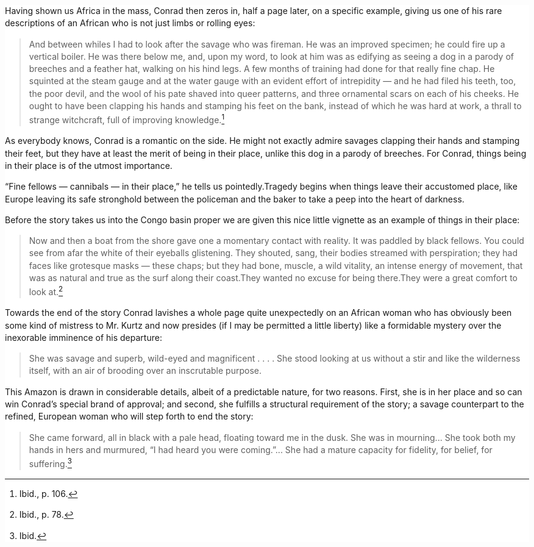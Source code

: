 Having shown us Africa in the mass, Conrad then zeros in, half a page
later, on a specific example, giving us one of his rare descriptions of an
African who is not just limbs or rolling eyes:  
> And between whiles I had to look after the savage who was fireman.
He was an improved specimen; he could fire up a vertical boiler. He
was there below me, and, upon my word, to look at him was as edifying as seeing a dog in a parody of breeches and a feather hat, walking
on his hind legs. A few months of training had done for that really
fine chap. He squinted at the steam gauge and at the water gauge with
an evident effort of intrepidity — and he had filed his teeth, too, the
poor devil, and the wool of his pate shaved into queer patterns, and
three ornamental scars on each of his cheeks. He ought to have been
clapping his hands and stamping his feet on the bank, instead of which
he was hard at work, a thrall to strange witchcraft, full of improving
knowledge.[^5]

As everybody knows, Conrad is a romantic on the side. He might
not exactly admire savages clapping their hands and stamping their feet,
but they have at least the merit of being in their place, unlike this dog
in a parody of breeches. For Conrad, things being in their place is of the
utmost importance.  

“Fine fellows — cannibals — in their place,” he tells us pointedly.Tragedy begins when things leave their accustomed place, like Europe leaving
its safe stronghold between the policeman and the baker to take a peep
into the heart of darkness.  

Before the story takes us into the Congo basin proper we are given
this nice little vignette as an example of things in their place: 
> Now and then a boat from the shore gave one a momentary contact
with reality. It was paddled by black fellows. You could see from afar
the white of their eyeballs glistening. They shouted, sang, their bodies
streamed with perspiration; they had faces like grotesque masks — these
chaps; but they had bone, muscle, a wild vitality, an intense energy of
movement, that was as natural and true as the surf along their coast.They
wanted no excuse for being there.They were a great comfort to look at.[^6]

Towards the end of the story Conrad lavishes a whole page quite
unexpectedly on an African woman who has obviously been some kind
of mistress to Mr. Kurtz and now presides (if I may be permitted a little
liberty) like a formidable mystery over the inexorable imminence of his
departure:
> She was savage and superb, wild-eyed and magnificent . . . . She stood
looking at us without a stir and like the wilderness itself, with an air
of brooding over an inscrutable purpose. 

This Amazon is drawn in considerable details, albeit of a predictable
nature, for two reasons. First, she is in her place and so can win Conrad’s
special brand of approval; and second, she fulfills a structural requirement
of the story; a savage counterpart to the refined, European woman who
will step forth to end the story: 
> She came forward, all in black with a pale head, floating toward me in
the dusk. She was in mourning... She took both my hands in hers
and murmured, “I had heard you were coming.”... She had a mature
capacity for fidelity, for belief, for suffering.[^7]   


[^1]: Guerard, Albert J. Introduction to *Heart of Darkness* (New York: New American
[^2]: Conrad, Joseph. *Heart of Darkness and The Secret Sharer* (New York: New
[^3]: Leavis, F. R. *The Great Tradition* (London: Chatto and Windus, 1948), p. 177.  
[^4]: Conrad, *Heart of Darkness*, op. cit., pp. 105–6.
[^5]: Ibid., p. 106.
[^6]: Ibid., p. 78.
[^7]: Ibid.
[^8]: Ibid., p. 148.
[^9]: Ibid., p. 153.
[^10]: Ibid., p. 82.
[^11]: Ibid., p. 124.
[^12]: Conrad, quoted in Jonah Baskin, *The Mythology of Imperialism* (New York:
[^13]: Conrad, *Heart of Darkness*, op. cit., p. 142.
[^14]: Conrad, quoted in Bernard C. Meyer, M.D., *Joseph Conrad: A Psychoanalytic Biography* (Princeton, N.J.: Princeton University Press, 1967), p. 30.   
[^15]: Ibid. 
[^16]: Willett, Frank. *African Art* (New York: Praeger, 1981), pp. 35–6.   
[^17]:  About the omission of the Great Wall of China, I am indebted to “The Journey
[^18]: *Christian Science Monitor* (25 November 1974): 11.   